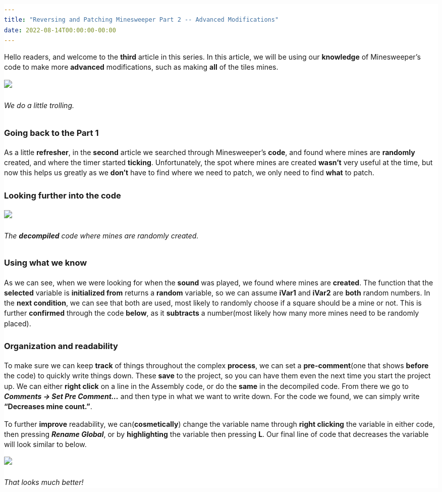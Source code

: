 ```yaml
---
title: "Reversing and Patching Minesweeper Part 2 -- Advanced Modifications"
date: 2022-08-14T00:00:00-00:00
---
```


Hello readers, and welcome to the **third** article in this series. In this article, we will be using our **knowledge** of Minesweeper’s code to make more **advanced** modifications, such as making **all** of the tiles mines.

![](https://github.com/merrittlj/merrittljblog/raw/main/assets/minesweep2title.png)
###### _We do a little trolling._

### **Going back to the Part 1**

As a little **refresher**, in the **second** article we searched through Minesweeper’s **code**, and found where mines are **randomly** created, and where the timer started **ticking**. Unfortunately, the spot where mines are created **wasn’t** very useful at the time, but now this helps us greatly as we **don’t** have to find where we need to patch, we only need to find **what** to patch.

### **Looking further into the code**

![](https://github.com/merrittlj/merrittljblog/raw/main/assets/ghidradecompiler4.png)
###### _The **decompiled** code where mines are randomly created._

### **Using what we know**

As we can see, when we were looking for when the **sound** was played, we found where mines are **created**. The function that the **selected** variable is **initialized from** returns a **random** variable, so we can assume **iVar1** and **iVar2** are **both** random numbers. In the **next condition**, we can see that both are used, most likely to randomly choose if a square should be a mine or not. This is further **confirmed** through the code **below**, as it **subtracts** a number(most likely how many more mines need to be randomly placed).

### **Organization and readability**

To make sure we can keep **track** of things throughout the complex **process**, we can set a **pre-comment**(one that shows **before** the code) to quickly write things down. These **save** to the project, so you can have them even the next time you start the project up. We can either **right click** on a line in the Assembly code, or do the **same** in the decompiled code. From there we go to **_Comments -> Set Pre Comment…_** and then type in what we want to write down. For the code we found, we can simply write **“Decreases mine count.”**.

To further **improve** readability, we can(**cosmetically**) change the variable name through **right clicking** the variable in either code, then pressing **_Rename Global_**, or by **highlighting** the variable then pressing **L**. Our final line of code that decreases the variable will look similar to below.

![](https://github.com/merrittlj/merrittljblog/raw/main/assets/ghidradecompiler5.png)
###### _That looks much better!_
